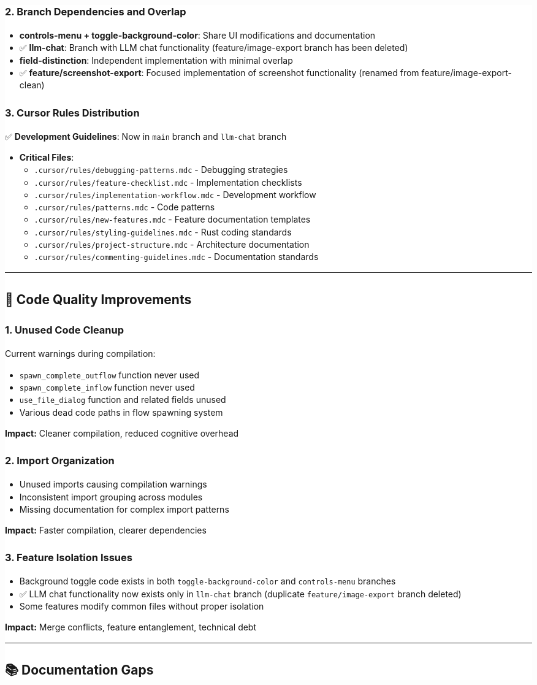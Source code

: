 ### **2. Branch Dependencies and Overlap**

- **controls-menu + toggle-background-color**: Share UI modifications and documentation
- ✅ **llm-chat**: Branch with LLM chat functionality (feature/image-export branch has been deleted)
- **field-distinction**: Independent implementation with minimal overlap
- ✅ **feature/screenshot-export**: Focused implementation of screenshot functionality (renamed from feature/image-export-clean)

### **3. Cursor Rules Distribution**

✅ **Development Guidelines**: Now in `main` branch and `llm-chat` branch
- **Critical Files**:
  - `.cursor/rules/debugging-patterns.mdc` - Debugging strategies
  - `.cursor/rules/feature-checklist.mdc` - Implementation checklists
  - `.cursor/rules/implementation-workflow.mdc` - Development workflow
  - `.cursor/rules/patterns.mdc` - Code patterns
  - `.cursor/rules/new-features.mdc` - Feature documentation templates
  - `.cursor/rules/styling-guidelines.mdc` - Rust coding standards
  - `.cursor/rules/project-structure.mdc` - Architecture documentation
  - `.cursor/rules/commenting-guidelines.mdc` - Documentation standards

---

## 🧹 Code Quality Improvements

### **1. Unused Code Cleanup**
Current warnings during compilation:
- `spawn_complete_outflow` function never used
- `spawn_complete_inflow` function never used  
- `use_file_dialog` function and related fields unused
- Various dead code paths in flow spawning system

**Impact:** Cleaner compilation, reduced cognitive overhead

### **2. Import Organization**
- Unused imports causing compilation warnings
- Inconsistent import grouping across modules
- Missing documentation for complex import patterns

**Impact:** Faster compilation, clearer dependencies

### **3. Feature Isolation Issues**
- Background toggle code exists in both `toggle-background-color` and `controls-menu` branches
- ✅ LLM chat functionality now exists only in `llm-chat` branch (duplicate `feature/image-export` branch deleted)
- Some features modify common files without proper isolation

**Impact:** Merge conflicts, feature entanglement, technical debt

---

## 📚 Documentation Gaps
